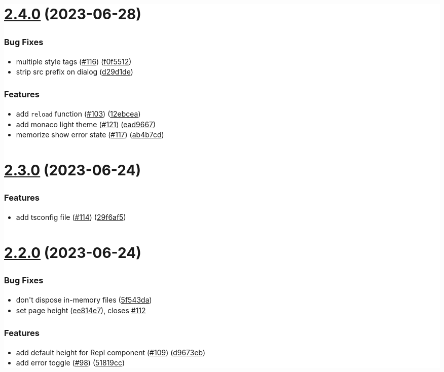 

# [2.4.0](https://github.com/vuejs/repl/compare/v2.3.0...v2.4.0) (2023-06-28)


### Bug Fixes

* multiple style tags ([#116](https://github.com/vuejs/repl/issues/116)) ([f0f5512](https://github.com/vuejs/repl/commit/f0f5512f49832321a6c96631025927635a834d9a))
* strip src prefix on dialog ([d29d1de](https://github.com/vuejs/repl/commit/d29d1de3f31930005dfc0b29f7d8a0435c0f94a4))


### Features

* add `reload` function ([#103](https://github.com/vuejs/repl/issues/103)) ([12ebcea](https://github.com/vuejs/repl/commit/12ebceab49c2a56702fffdfc01bb8b0bc3a708ca))
* add monaco light theme ([#121](https://github.com/vuejs/repl/issues/121)) ([ead9667](https://github.com/vuejs/repl/commit/ead9667a85c1f217dab5955ebd9a11992b3fbe65))
* memorize show error state ([#117](https://github.com/vuejs/repl/issues/117)) ([ab4b7cd](https://github.com/vuejs/repl/commit/ab4b7cd4d2c99b2750e29feaa0b3487f4bb8ed85))



# [2.3.0](https://github.com/vuejs/repl/compare/v2.2.0...v2.3.0) (2023-06-24)


### Features

* add tsconfig file ([#114](https://github.com/vuejs/repl/issues/114)) ([29f6af5](https://github.com/vuejs/repl/commit/29f6af5037826a6d37f77ba4cae748e7297152e3))



# [2.2.0](https://github.com/vuejs/repl/compare/v2.1.4...v2.2.0) (2023-06-24)


### Bug Fixes

* don't dispose in-memory files ([5f543da](https://github.com/vuejs/repl/commit/5f543da6815e30c76dc3a595b993a380043af54b))
* set page height ([ee814e7](https://github.com/vuejs/repl/commit/ee814e7313162f19d45dcff7a3ecabedfdf081d5)), closes [#112](https://github.com/vuejs/repl/issues/112)


### Features

* add default height for Repl component ([#109](https://github.com/vuejs/repl/issues/109)) ([d9673eb](https://github.com/vuejs/repl/commit/d9673eb4c7a3e20ca7d0f1e152d177c6c1f8956d))
* add error toggle ([#98](https://github.com/vuejs/repl/issues/98)) ([51819cc](https://github.com/vuejs/repl/commit/51819ccd3adcd40c189bd216f635ca6f62c4bc56))
